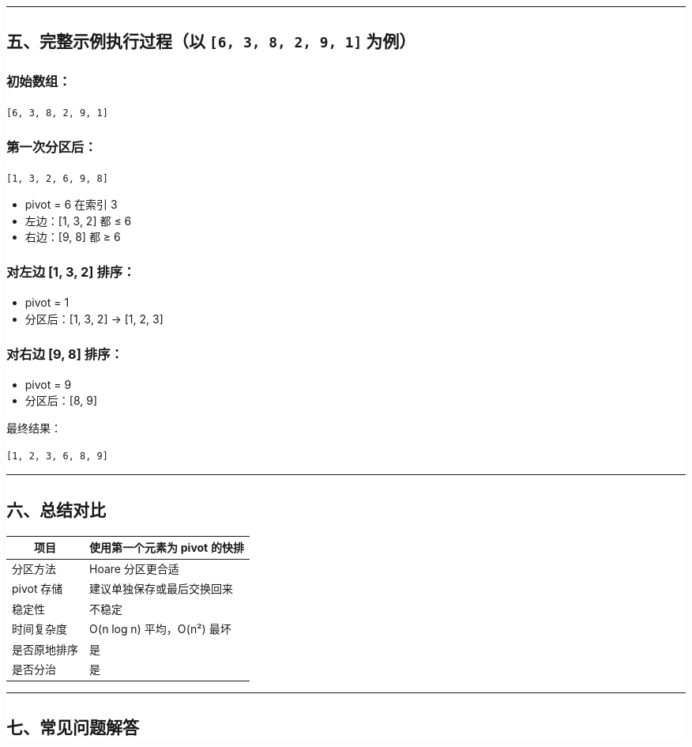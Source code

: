 
---

## 五、完整示例执行过程（以 `[6, 3, 8, 2, 9, 1]` 为例）

### 初始数组：
```
[6, 3, 8, 2, 9, 1]
```

### 第一次分区后：
```
[1, 3, 2, 6, 9, 8]
```
- pivot = 6 在索引 3
- 左边：[1, 3, 2] 都 ≤ 6
- 右边：[9, 8] 都 ≥ 6

### 对左边 [1, 3, 2] 排序：
- pivot = 1
- 分区后：[1, 3, 2] → [1, 2, 3]

### 对右边 [9, 8] 排序：
- pivot = 9
- 分区后：[8, 9]

最终结果：
```
[1, 2, 3, 6, 8, 9]
```

---

## 六、总结对比

| 项目 | 使用第一个元素为 pivot 的快排 |
|------|-------------------------------|
| 分区方法 | Hoare 分区更合适 |
| pivot 存储 | 建议单独保存或最后交换回来 |
| 稳定性 | 不稳定 |
| 时间复杂度 | O(n log n) 平均，O(n²) 最坏 |
| 是否原地排序 | 是 |
| 是否分治 | 是 |

---

## 七、常见问题解答
